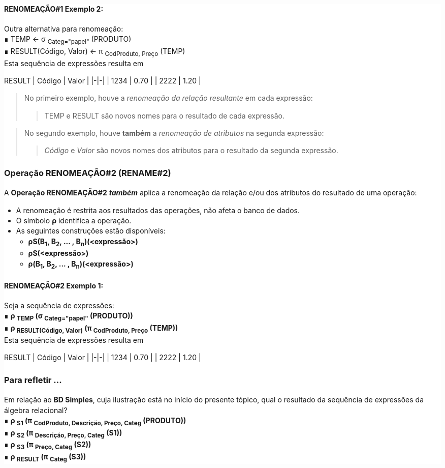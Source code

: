 #### RENOMEAÇÃO#1 Exemplo 2:
Outra alternativa para renomeação:<br>
&#8718; TEMP &#8592; σ <sub>Categ="papel"</sub> (PRODUTO)<br>
&#8718; RESULT(Código, Valor) &#8592; π <sub>CodProduto, Preço</sub> (TEMP)<br>
Esta sequência de expressões resulta em<br>

RESULT
| Código | Valor |
|-|-|
| 1234 | 0.70 |
| 2222 | 1.20 |

> No primeiro exemplo, houve a _renomeação da relação resultante_ em cada expressão:
>> TEMP e RESULT são novos nomes para o resultado de cada expressão.

> No segundo exemplo, houve **também** a _renomeação de atributos_ na segunda expressão:
>> _Código_ e _Valor_ são novos nomes dos atributos para o resultado da segunda expressão.

### Operação RENOMEAÇÃO#2 (RENAME#2)

A **Operação RENOMEAÇÃO#2** ***também*** aplica a renomeação da relação e/ou dos atributos do resultado de uma operação:
- A renomeação é restrita aos resultados das operações, não afeta o banco de dados.
- O símbolo **ρ** identifica a operação.
- As seguintes construções estão disponíveis:
  - **ρS(B<sub>1</sub>, B<sub>2</sub>, ... , B<sub>n</sub>)(<expressão>)**
  - **ρS(<expressão>)**
  - **ρ(B<sub>1</sub>, B<sub>2</sub>, ... , B<sub>n</sub>)(<expressão>)**

#### RENOMEAÇÃO#2 Exemplo 1:
Seja a sequência de expressões:<br>
&#8718; **ρ <sub>TEMP</sub> (σ <sub>Categ="papel"</sub> (PRODUTO))**<br>
&#8718; **ρ <sub>RESULT(Código, Valor)</sub> (π <sub>CodProduto, Preço</sub> (TEMP))**<br>
Esta sequência de expressões resulta em<br>

RESULT
| Código | Valor |
|-|-|
| 1234 | 0.70 |
| 2222 | 1.20 |

### Para refletir ...

Em relação ao **BD Simples**, cuja ilustração está no início do presente tópico, qual o resultado da sequência de expressões da álgebra relacional?<br>
&#8718; **ρ <sub>S1</sub> (π <sub>CodProduto, Descrição, Preço, Categ</sub> (PRODUTO))**<br>
&#8718; **ρ <sub>S2</sub> (π <sub>Descrição, Preço, Categ</sub> (S1))**<br>
&#8718; **ρ <sub>S3</sub> (π <sub>Preço, Categ</sub> (S2))**<br>
&#8718; **ρ <sub>RESULT</sub> (π <sub>Categ</sub> (S3))**

